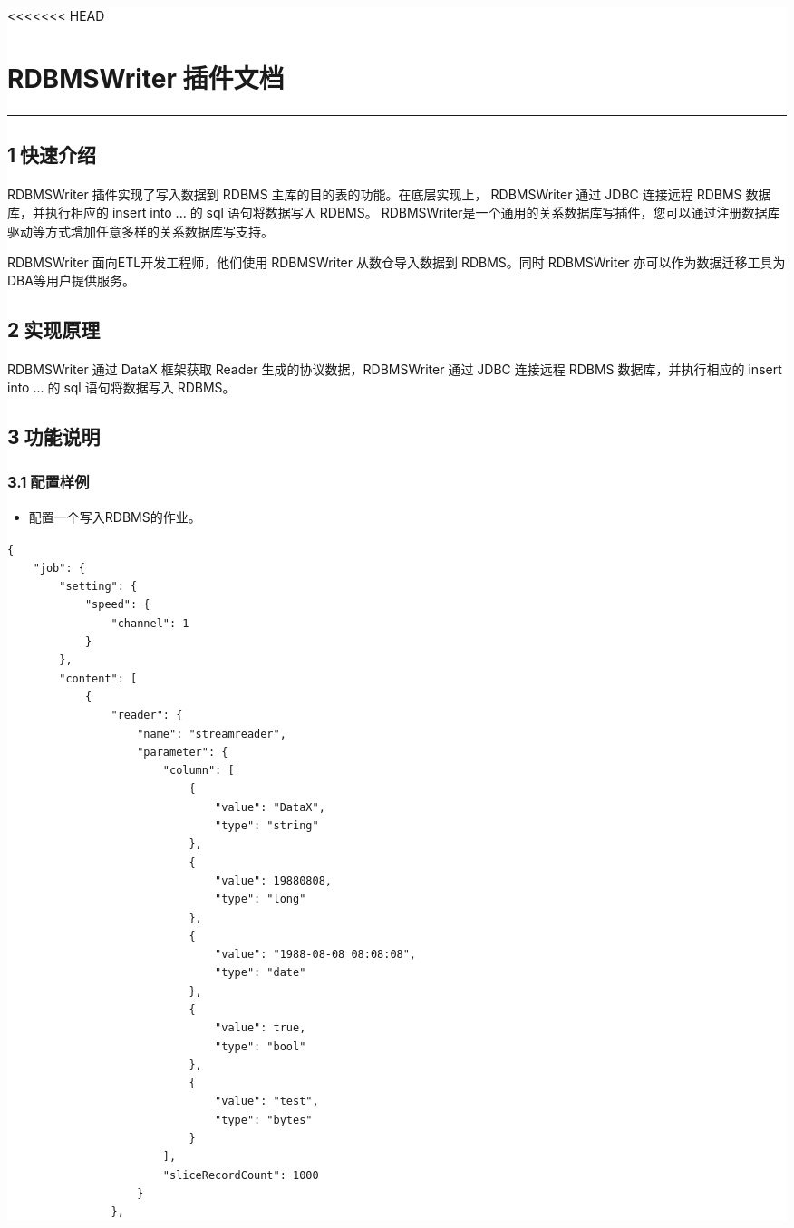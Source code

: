 <<<<<<< HEAD
# RDBMSWriter 插件文档

---

## 1 快速介绍

RDBMSWriter 插件实现了写入数据到 RDBMS 主库的目的表的功能。在底层实现上， RDBMSWriter 通过 JDBC 连接远程 RDBMS 数据库，并执行相应的 insert into ... 的 sql 语句将数据写入 RDBMS。 RDBMSWriter是一个通用的关系数据库写插件，您可以通过注册数据库驱动等方式增加任意多样的关系数据库写支持。

RDBMSWriter 面向ETL开发工程师，他们使用 RDBMSWriter 从数仓导入数据到 RDBMS。同时 RDBMSWriter 亦可以作为数据迁移工具为DBA等用户提供服务。


## 2 实现原理

RDBMSWriter 通过 DataX 框架获取 Reader 生成的协议数据，RDBMSWriter 通过 JDBC 连接远程 RDBMS 数据库，并执行相应的 insert into ... 的 sql 语句将数据写入 RDBMS。


## 3 功能说明

### 3.1 配置样例

* 配置一个写入RDBMS的作业。

```
{
    "job": {
        "setting": {
            "speed": {
                "channel": 1
            }
        },
        "content": [
            {
                "reader": {
                    "name": "streamreader",
                    "parameter": {
                        "column": [
                            {
                                "value": "DataX",
                                "type": "string"
                            },
                            {
                                "value": 19880808,
                                "type": "long"
                            },
                            {
                                "value": "1988-08-08 08:08:08",
                                "type": "date"
                            },
                            {
                                "value": true,
                                "type": "bool"
                            },
                            {
                                "value": "test",
                                "type": "bytes"
                            }
                        ],
                        "sliceRecordCount": 1000
                    }
                },
```